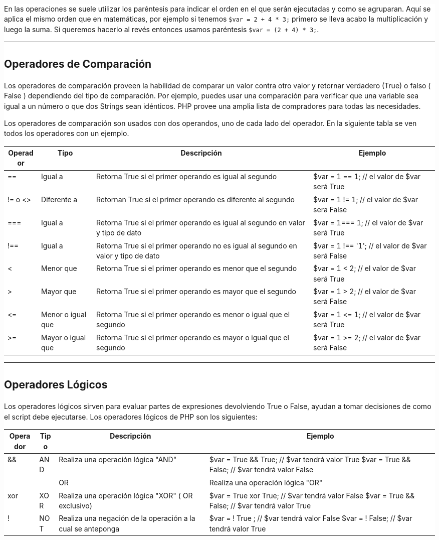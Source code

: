 <p>En las operaciones se suele utilizar los paréntesis para indicar el orden en el que serán ejecutadas y como se agruparan. Aquí se aplica el mismo orden que en matemáticas, por ejemplo si tenemos <code>$var = 2 + 4 * 3;</code> primero se lleva acabo la multiplicación y luego la suma. Si queremos hacerlo al revés entonces usamos paréntesis <code>$var = (2 + 4) * 3;</code>.</p>

<hr />

<h2>Operadores de Comparación</h2>

<p>Los operadores de comparación proveen la habilidad de comparar un valor contra otro valor y retornar verdadero (True) o falso ( False ) dependiendo del tipo de comparación. Por ejemplo, puedes usar una comparación para verificar que una variable sea igual a un número o que dos Strings sean idénticos. PHP provee una amplia lista de compradores para todas las necesidades.</p>

<p>Los operadores de comparación son usados con dos operandos, uno de cada lado del operador. En la siguiente tabla se ven todos los operadores con un ejemplo.</p>

Operador   | Tipo              | Descripción			                                                                   | Ejemplo
-----------| -------------     | ------------		                                                                    | ---------------
==         | Igual a           | Retorna True si el primer operando es igual al segundo                              | $var = 1 == 1; // el valor de $var será True
!=  o <>   | Diferente a       | Retornan True si el primer operando es diferente al segundo                         | $var = 1 != 1; // el valor de $var sera False
===        | Igual a           | Retorna True si el primer operando es igual al segundo en valor y tipo de dato      | $var = 1=== 1; // el valor de $var será True
!==        | Igual a           | Retorna True si el primer operando no es igual al segundo en valor y tipo de dato   | $var = 1 !== '1'; // el valor de $var será False
<          | Menor que         | Retorna True si el primer operando es menor que el segundo                          | $var = 1 < 2; // el valor de $var será True
>          | Mayor que         | Retorna True si el primer operando es mayor que el segundo                          | $var = 1 > 2; // el valor de $var será False
<=         | Menor o igual que | Retorna True si el primer operando es menor o igual que el segundo                  | $var = 1 <= 1; // el valor de $var será True
>=         | Mayor o igual que | Retorna True si el primer operando es mayor o igual que el segundo                  | $var = 1 >= 2; // el valor de $var será False

<hr />

<h2>Operadores Lógicos</h2>

<p>Los operadores lógicos sirven para evaluar partes de expresiones devolviendo True o False, ayudan a tomar decisiones de como el script debe ejecutarse. Los operadores lógicos de PHP son los siguientes:</p>

Operador   | Tipo | Descripción			                                           | Ejemplo
-----------| -----| ------------		                                            | ---------------
 &&        | AND  | Realiza una operación lógica "AND"                          | $var = True && True; // $var tendrá valor True $var = True && False; // $var tendrá valor False
 ||        | OR   | Realiza una operación lógica "OR"                           | $var = True || True; // $var tendrá valor True $var = True || False; // $var tendrá valor True
 xor       | XOR  | Realiza una operación lógica "XOR" ( OR exclusivo)          | $var = True xor True; // $var tendrá valor False $var = True && False; // $var tendrá valor True
 !         | NOT  | Realiza una negación de la operación a la cual se anteponga | $var = ! True ; // $var tendrá valor False $var = ! False; // $var tendrá valor True
